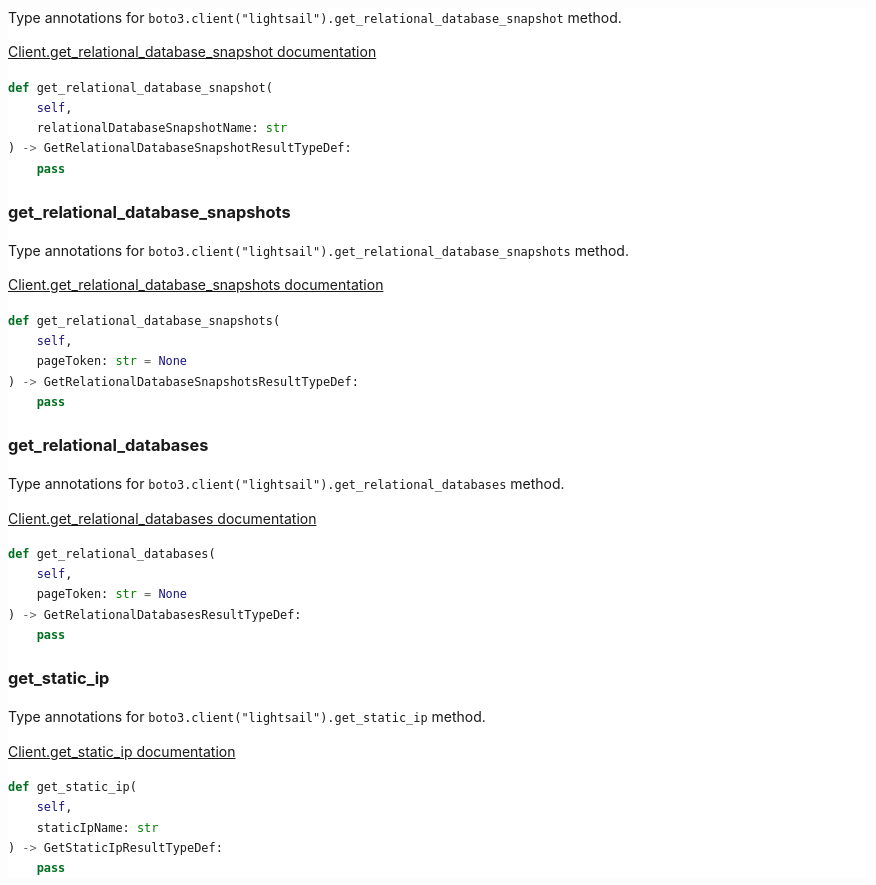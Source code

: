 Type annotations for `boto3.client("lightsail").get_relational_database_snapshot` method.

[Client.get_relational_database_snapshot documentation](https://boto3.amazonaws.com/v1/documentation/api/latest/reference/services/lightsail.html#Lightsail.Client.get_relational_database_snapshot)

```python
def get_relational_database_snapshot(
    self,
    relationalDatabaseSnapshotName: str
) -> GetRelationalDatabaseSnapshotResultTypeDef:
    pass
```

### get_relational_database_snapshots

Type annotations for `boto3.client("lightsail").get_relational_database_snapshots` method.

[Client.get_relational_database_snapshots documentation](https://boto3.amazonaws.com/v1/documentation/api/latest/reference/services/lightsail.html#Lightsail.Client.get_relational_database_snapshots)

```python
def get_relational_database_snapshots(
    self,
    pageToken: str = None
) -> GetRelationalDatabaseSnapshotsResultTypeDef:
    pass
```

### get_relational_databases

Type annotations for `boto3.client("lightsail").get_relational_databases` method.

[Client.get_relational_databases documentation](https://boto3.amazonaws.com/v1/documentation/api/latest/reference/services/lightsail.html#Lightsail.Client.get_relational_databases)

```python
def get_relational_databases(
    self,
    pageToken: str = None
) -> GetRelationalDatabasesResultTypeDef:
    pass
```

### get_static_ip

Type annotations for `boto3.client("lightsail").get_static_ip` method.

[Client.get_static_ip documentation](https://boto3.amazonaws.com/v1/documentation/api/latest/reference/services/lightsail.html#Lightsail.Client.get_static_ip)

```python
def get_static_ip(
    self,
    staticIpName: str
) -> GetStaticIpResultTypeDef:
    pass
```
